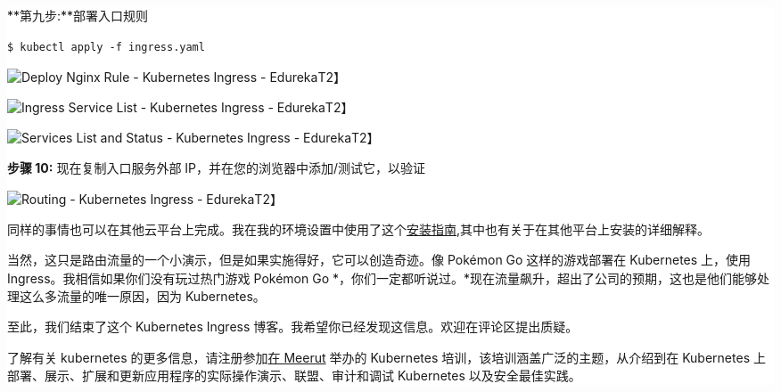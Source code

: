 **第九步:**部署入口规则

```
$ kubectl apply -f ingress.yaml
```

![Deploy Nginx Rule - Kubernetes Ingress - Edureka](../Images/9c3f2bc6930e91e6b2f20ceeae7f6904.png)T2】

![Ingress Service List - Kubernetes Ingress - Edureka](../Images/e2d344df6e1784881949affd53a04151.png)T2】

![Services List and Status - Kubernetes Ingress - Edureka](../Images/106d6b55e7611a8fe4eda931f310c2a0.png)T2】

**步骤 10:** 现在复制入口服务外部 IP，并在您的浏览器中添加/测试它，以验证

![Routing - Kubernetes Ingress - Edureka](../Images/da7b063b5e0575270f0d15ed8261c311.png)T2】

同样的事情也可以在其他云平台上完成。我在我的环境设置中使用了这个[安装指南](https://github.com/kubernetes/ingress-nginx/blob/master/docs/deploy/index.md#aws),其中也有关于在其他平台上安装的详细解释。

当然，这只是路由流量的一个小演示，但是如果实施得好，它可以创造奇迹。像 Pokémon Go 这样的游戏部署在 Kubernetes 上，使用 Ingress。我相信如果你们没有玩过热门游戏 Pokémon Go *，你们一定都听说过。*现在流量飙升，超出了公司的预期，这也是他们能够处理这么多流量的唯一原因，因为 Kubernetes。

至此，我们结束了这个 Kubernetes Ingress 博客。我希望你已经发现这信息。欢迎在评论区提出质疑。

了解有关 kubernetes 的更多信息，请注册参加[在 Meerut](https://www.edureka.co/kubernetes-certification-training-course-meerut) 举办的 Kubernetes 培训，该培训涵盖广泛的主题，从介绍到在 Kubernetes 上部署、展示、扩展和更新应用程序的实际操作演示、联盟、审计和调试 Kubernetes 以及安全最佳实践。